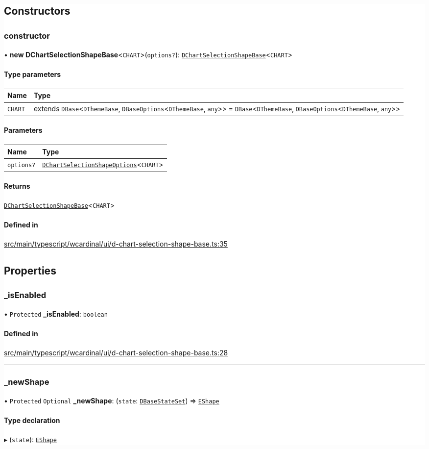 ## Constructors

### constructor

• **new DChartSelectionShapeBase**\<`CHART`\>(`options?`): [`DChartSelectionShapeBase`](DChartSelectionShapeBase.md)\<`CHART`\>

#### Type parameters

| Name | Type |
| :------ | :------ |
| `CHART` | extends [`DBase`](DBase.md)\<[`DThemeBase`](../interfaces/DThemeBase.md), [`DBaseOptions`](../interfaces/DBaseOptions.md)\<[`DThemeBase`](../interfaces/DThemeBase.md), `any`\>\> = [`DBase`](DBase.md)\<[`DThemeBase`](../interfaces/DThemeBase.md), [`DBaseOptions`](../interfaces/DBaseOptions.md)\<[`DThemeBase`](../interfaces/DThemeBase.md), `any`\>\> |

#### Parameters

| Name | Type |
| :------ | :------ |
| `options?` | [`DChartSelectionShapeOptions`](../interfaces/DChartSelectionShapeOptions.md)\<`CHART`\> |

#### Returns

[`DChartSelectionShapeBase`](DChartSelectionShapeBase.md)\<`CHART`\>

#### Defined in

[src/main/typescript/wcardinal/ui/d-chart-selection-shape-base.ts:35](https://github.com/winter-cardinal/winter-cardinal-ui/blob/v0.414.0/src/main/typescript/wcardinal/ui/d-chart-selection-shape-base.ts#L35)

## Properties

### \_isEnabled

• `Protected` **\_isEnabled**: `boolean`

#### Defined in

[src/main/typescript/wcardinal/ui/d-chart-selection-shape-base.ts:28](https://github.com/winter-cardinal/winter-cardinal-ui/blob/v0.414.0/src/main/typescript/wcardinal/ui/d-chart-selection-shape-base.ts#L28)

___

### \_newShape

• `Protected` `Optional` **\_newShape**: (`state`: [`DBaseStateSet`](../interfaces/DBaseStateSet.md)) => [`EShape`](../interfaces/EShape.md)

#### Type declaration

▸ (`state`): [`EShape`](../interfaces/EShape.md)
